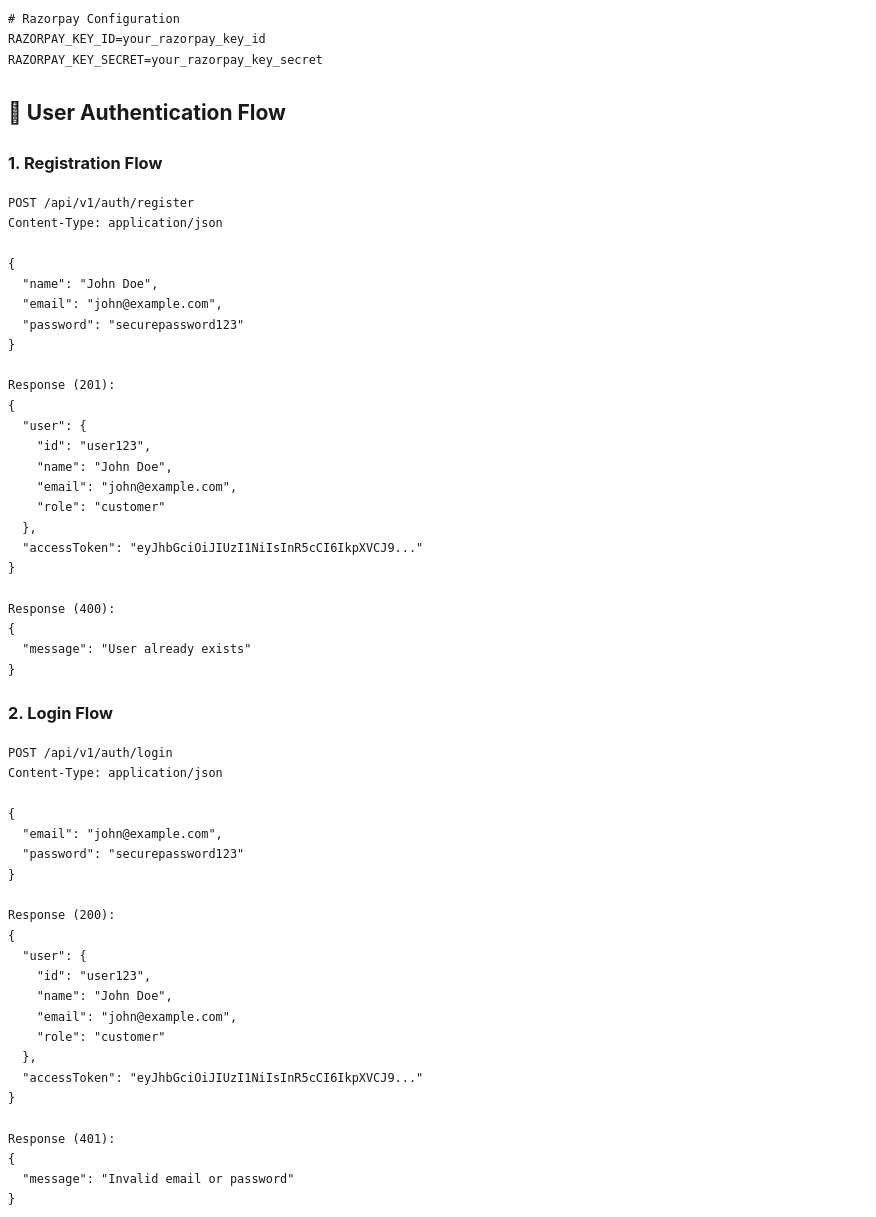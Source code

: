 ```env
# Razorpay Configuration
RAZORPAY_KEY_ID=your_razorpay_key_id
RAZORPAY_KEY_SECRET=your_razorpay_key_secret
```

## 📝 User Authentication Flow

### 1. Registration Flow
```http
POST /api/v1/auth/register
Content-Type: application/json

{
  "name": "John Doe",
  "email": "john@example.com",
  "password": "securepassword123"
}

Response (201):
{
  "user": {
    "id": "user123",
    "name": "John Doe",
    "email": "john@example.com",
    "role": "customer"
  },
  "accessToken": "eyJhbGciOiJIUzI1NiIsInR5cCI6IkpXVCJ9..."
}

Response (400):
{
  "message": "User already exists"
}
```

### 2. Login Flow
```http
POST /api/v1/auth/login
Content-Type: application/json

{
  "email": "john@example.com",
  "password": "securepassword123"
}

Response (200):
{
  "user": {
    "id": "user123",
    "name": "John Doe",
    "email": "john@example.com",
    "role": "customer"
  },
  "accessToken": "eyJhbGciOiJIUzI1NiIsInR5cCI6IkpXVCJ9..."
}

Response (401):
{
  "message": "Invalid email or password"
}
```
